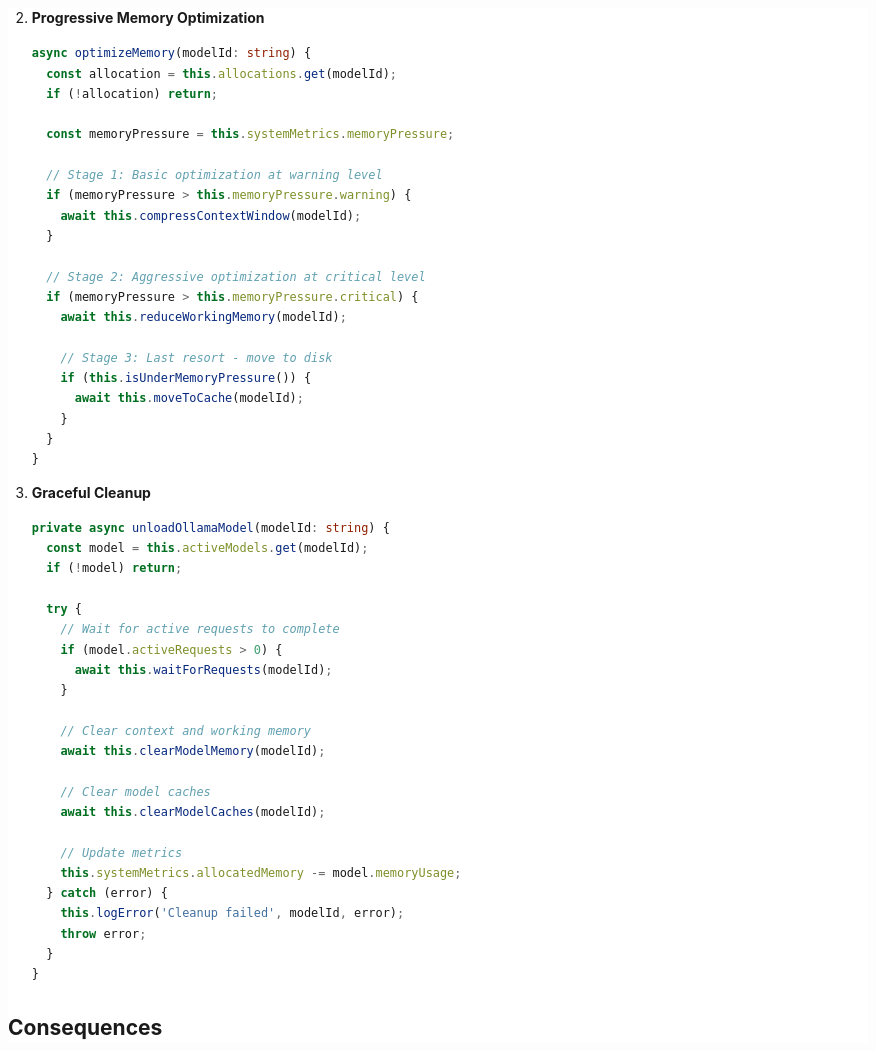 2. **Progressive Memory Optimization**
   ```typescript
   async optimizeMemory(modelId: string) {
     const allocation = this.allocations.get(modelId);
     if (!allocation) return;

     const memoryPressure = this.systemMetrics.memoryPressure;

     // Stage 1: Basic optimization at warning level
     if (memoryPressure > this.memoryPressure.warning) {
       await this.compressContextWindow(modelId);
     }

     // Stage 2: Aggressive optimization at critical level
     if (memoryPressure > this.memoryPressure.critical) {
       await this.reduceWorkingMemory(modelId);
       
       // Stage 3: Last resort - move to disk
       if (this.isUnderMemoryPressure()) {
         await this.moveToCache(modelId);
       }
     }
   }
   ```

3. **Graceful Cleanup**
   ```typescript
   private async unloadOllamaModel(modelId: string) {
     const model = this.activeModels.get(modelId);
     if (!model) return;

     try {
       // Wait for active requests to complete
       if (model.activeRequests > 0) {
         await this.waitForRequests(modelId);
       }

       // Clear context and working memory
       await this.clearModelMemory(modelId);

       // Clear model caches
       await this.clearModelCaches(modelId);

       // Update metrics
       this.systemMetrics.allocatedMemory -= model.memoryUsage;
     } catch (error) {
       this.logError('Cleanup failed', modelId, error);
       throw error;
     }
   }
   ```

## Consequences
